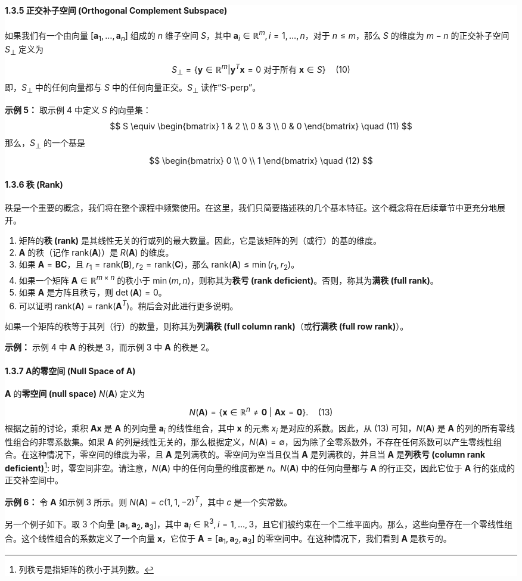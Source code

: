 #### **1.3.5 正交补子空间 (Orthogonal Complement Subspace)**

如果我们有一个由向量 $[\mathbf{a}_1, \dots, \mathbf{a}_n]$ 组成的 $n$ 维子空间 $S$，其中 $\mathbf{a}_i \in \mathbb{R}^m, i=1, \dots, n$，对于 $n \le m$，那么 $S$ 的维度为 $m-n$ 的正交补子空间 $S_{\perp}$ 定义为
$$
S_{\perp} = \{ \mathbf{y} \in \mathbb{R}^m | \mathbf{y}^T \mathbf{x} = 0 \ \text{对于所有} \ \mathbf{x} \in S \} \quad (10)
$$
即，$S_{\perp}$ 中的任何向量都与 $S$ 中的任何向量正交。$S_{\perp}$ 读作“S-perp”。

**示例 5：** 取示例 4 中定义 $S$ 的向量集：
$$
S \equiv \begin{bmatrix} 1 & 2 \\ 0 & 3 \\ 0 & 0 \end{bmatrix} \quad (11)
$$
那么，$S_{\perp}$ 的一个基是
$$
\begin{bmatrix} 0 \\ 0 \\ 1 \end{bmatrix} \quad (12)
$$

#### **1.3.6 秩 (Rank)**

秩是一个重要的概念，我们将在整个课程中频繁使用。在这里，我们只简要描述秩的几个基本特征。这个概念将在后续章节中更充分地展开。

1.  矩阵的**秩 (rank)** 是其线性无关的行或列的最大数量。因此，它是该矩阵的列（或行）的基的维度。
2.  $\mathbf{A}$ 的秩（记作 $\text{rank}(\mathbf{A})$）是 $R(\mathbf{A})$ 的维度。
3.  如果 $\mathbf{A} = \mathbf{BC}$，且 $r_1 = \text{rank}(\mathbf{B}), r_2 = \text{rank}(\mathbf{C})$，那么 $\text{rank}(\mathbf{A}) \le \min(r_1, r_2)$。
4.  如果一个矩阵 $\mathbf{A} \in \mathbb{R}^{m \times n}$ 的秩小于 $\min(m, n)$，则称其为**秩亏 (rank deficient)**。否则，称其为**满秩 (full rank)**。
5.  如果 $\mathbf{A}$ 是方阵且秩亏，则 $\det(\mathbf{A}) = 0$。
6.  可以证明 $\text{rank}(\mathbf{A}) = \text{rank}(\mathbf{A}^T)$。稍后会对此进行更多说明。

如果一个矩阵的秩等于其列（行）的数量，则称其为**列满秩 (full column rank)**（或**行满秩 (full row rank)**）。

**示例：** 示例 4 中 $\mathbf{A}$ 的秩是 3，而示例 3 中 $\mathbf{A}$ 的秩是 2。

[^2]: 向量 $\mathbf{e}_i$ 被称为**基本向量 (elementary vector)**，它在第 $i$ 个位置为 1，其余位置均为零。

#### **1.3.7 A的零空间 (Null Space of A)**

$\mathbf{A}$ 的**零空间 (null space)** $N(\mathbf{A})$ 定义为
$$
N(\mathbf{A}) = \{ \mathbf{x} \in \mathbb{R}^n \ne \mathbf{0} \ | \ \mathbf{Ax} = \mathbf{0} \}. \quad (13)
$$
根据之前的讨论，乘积 $\mathbf{Ax}$ 是 $\mathbf{A}$ 的列向量 $\mathbf{a}_i$ 的线性组合，其中 $\mathbf{x}$ 的元素 $x_i$ 是对应的系数。因此，从 (13) 可知，$N(\mathbf{A})$ 是 $\mathbf{A}$ 的列的所有零线性组合的非零系数集。如果 $\mathbf{A}$ 的列是线性无关的，那么根据定义，$N(\mathbf{A}) = \emptyset$，因为除了全零系数外，不存在任何系数可以产生零线性组合。在这种情况下，零空间的维度为零，且 $\mathbf{A}$ 是列满秩的。零空间为空当且仅当 $\mathbf{A}$ 是列满秩的，并且当 $\mathbf{A}$ 是**列秩亏 (column rank deficient)**[^3]:  时，零空间非空。请注意，$N(\mathbf{A})$ 中的任何向量的维度都是 $n$。$N(\mathbf{A})$ 中的任何向量都与 $\mathbf{A}$ 的行正交，因此它位于 $\mathbf{A}$ 行的张成的正交补空间中。

**示例 6：** 令 $\mathbf{A}$ 如示例 3 所示。则 $N(\mathbf{A}) = c(1, 1, -2)^T$，其中 $c$ 是一个实常数。

另一个例子如下。取 3 个向量 $[\mathbf{a}_1, \mathbf{a}_2, \mathbf{a}_3]$，其中 $\mathbf{a}_i \in \mathbb{R}^3, i=1, \dots, 3$，且它们被约束在一个二维平面内。那么，这些向量存在一个零线性组合。这个线性组合的系数定义了一个向量 $\mathbf{x}$，它位于 $\mathbf{A} = [\mathbf{a}_1, \mathbf{a}_2, \mathbf{a}_3]$ 的零空间中。在这种情况下，我们看到 $\mathbf{A}$ 是秩亏的。


[^1]: 式 (4) 被称为向量 $\mathbf{a}_j$ 的**线性组合 (linear combination)**。每个向量乘以一个权重（或**系数**）$c_j$，然后将结果求和。
[^3]: 列秩亏是指矩阵的秩小于其列数。
[^4]: 矩阵的特征多项式在第二章中定义。
[^5]: 标准正交矩阵在第二章中定义。
[^6]: **对称矩阵 (symmetric matrix)** 指的是 $\mathbf{A} = \mathbf{A}^T$，其中上标 $T$ 表示转置，即对于对称矩阵，元素 $a_{ij} = a_{ji}$。**厄米特对称 (Hermitian symmetric)**（或简称**厄米特**）矩阵仅与复数情况相关，指的是 $\mathbf{A} = \mathbf{A}^H$，其中上标 $H$ 表示厄米特转置。这意味着矩阵先转置再复共轭。因此对于厄米特矩阵，元素 $a_{ij} = a_{ji}^*$。在本课程中，我们通常只考虑实数矩阵。然而，当考虑复数矩阵时，厄米特对称将替代对称的含义。
[^7]: 在这里，我们使用了对于维度相容的矩阵或向量 $\mathbf{A}$ 和 $\mathbf{B}$，有 $(\mathbf{AB})^T = \mathbf{B}^T\mathbf{A}^T$ 的性质。
[^8]: 来自 Lastman 和 Sinha 的《Microcomputer-based Numerical Methods for Science and Engineering》。
[^9]: 方阵的**迹 (trace)**，记作 $\text{tr}(\cdot)$，是其主对角线（也称为“对角线”）上元素的总和。
[^10]: 这仅在 $\mathbf{A}$ 和 $\mathbf{B}$ 是方阵可逆时成立。